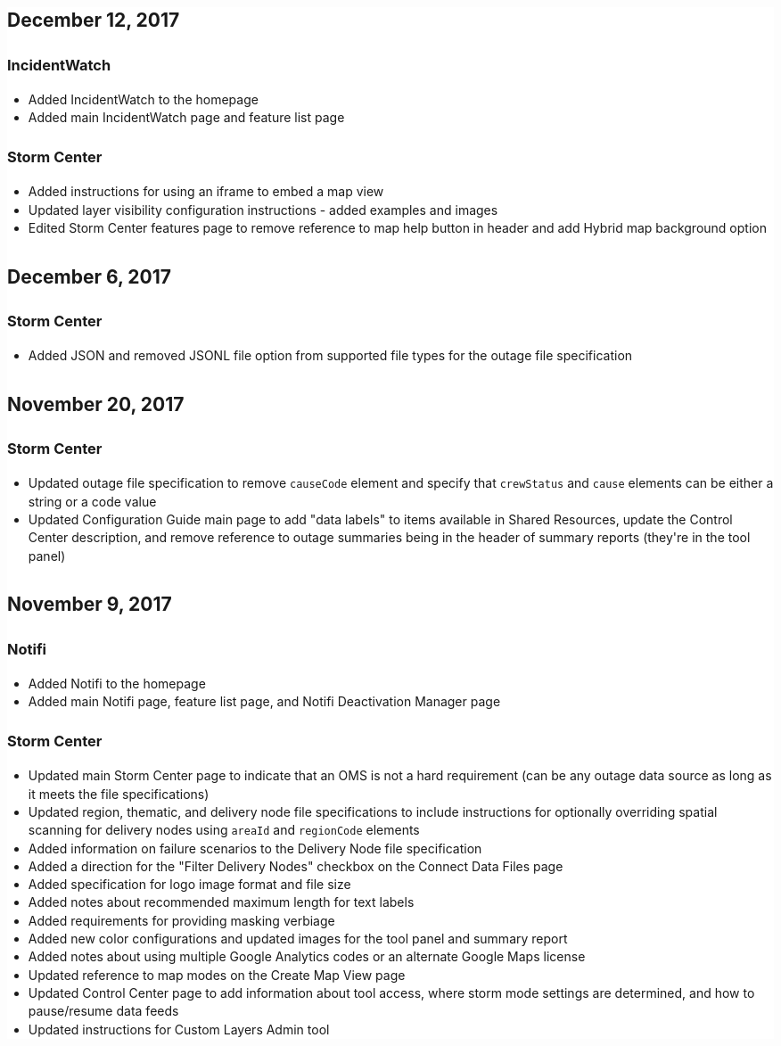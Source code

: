 ## December 12, 2017 ##

### IncidentWatch ###

+ Added IncidentWatch to the homepage
+ Added main IncidentWatch page and feature list page

### Storm Center ###

+ Added instructions for using an iframe to embed a map view
+ Updated layer visibility configuration instructions - added examples and images
+ Edited Storm Center features page to remove reference to map help button in header and add Hybrid map background option

## December 6, 2017 ##

### Storm Center ###

+ Added JSON and removed JSONL file option from supported file types for the outage file specification

## November 20, 2017 ##

### Storm Center ###

+ Updated outage file specification to remove `causeCode` element and specify that `crewStatus` and `cause` elements can be either a string or a code value
+ Updated Configuration Guide main page to add "data labels" to items available in Shared Resources, update the Control Center description, and remove reference to outage summaries being in the header of summary reports (they're in the tool panel)

## November 9, 2017 ##

### Notifi ###

+ Added Notifi to the homepage
+ Added main Notifi page, feature list page, and Notifi Deactivation Manager page

### Storm Center ###

+ Updated main Storm Center page to indicate that an OMS is not a hard requirement (can be any outage data source as long as it meets the file specifications)
+ Updated region, thematic, and delivery node file specifications to include instructions for optionally overriding spatial scanning for delivery nodes using `areaId` and `regionCode` elements
+ Added information on failure scenarios to the Delivery Node file specification
+ Added a direction for the "Filter Delivery Nodes" checkbox on the Connect Data Files page
+ Added specification for logo image format and file size
+ Added notes about recommended maximum length for text labels
+ Added requirements for providing masking verbiage
+ Added new color configurations and updated images for the tool panel and summary report
+ Added notes about using multiple Google Analytics codes or an alternate Google Maps license
+ Updated reference to map modes on the Create Map View page
+ Updated Control Center page to add information about tool access, where storm mode settings are determined, and how to pause/resume data feeds
+ Updated instructions for Custom Layers Admin tool
